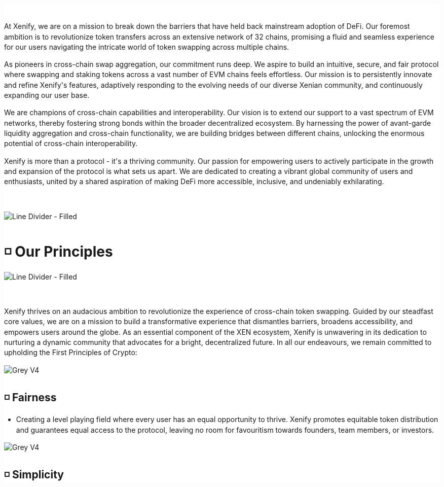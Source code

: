 <br>

At Xenify, we are on a mission to break down the barriers that have held back mainstream adoption of DeFi. Our foremost ambition is to revolutionize token transfers across an extensive network of 32 chains, promising a fluid and seamless experience for our users navigating the intricate world of token swapping across multiple chains.

As pioneers in cross-chain swap aggregation, our commitment runs deep. We aspire to build an intuitive, secure, and fair protocol where swapping and staking tokens across a vast number of EVM chains feels effortless. Our mission is to persistently innovate and refine Xenify's features, adaptively responding to the evolving needs of our diverse Xenian community, and continuously expanding our user base.

We are champions of cross-chain capabilities and interoperability. Our vision is to extend our support to a vast spectrum of EVM networks, thereby fostering strong bonds within the broader decentralized ecosystem. By harnessing the power of avant-garde liquidity aggregation and cross-chain functionality, we are building bridges between different chains, unlocking the enormous potential of cross-chain interoperability.

Xenify is more than a protocol - it's a thriving community. Our passion for empowering users to actively participate in the growth and expansion of the protocol is what sets us apart. We are dedicated to creating a vibrant global community of users and enthusiasts, united by a shared aspiration of making DeFi more accessible, inclusive, and undeniably exhilarating. 

<br>

![Line Divider - Filled](https://user-images.githubusercontent.com/60996729/233879462-b465c484-4c2f-4cd2-a126-19529e333d64.png)
# ◽️ Our Principles 
![Line Divider - Filled](https://user-images.githubusercontent.com/60996729/233879462-b465c484-4c2f-4cd2-a126-19529e333d64.png)

<br>

Xenify thrives on an audacious ambition to revolutionize the experience of cross-chain token swapping. Guided by our steadfast core values, we are on a mission to build a transformative experience that dismantles barriers, broadens accessibility, and empowers users around the globe. As an essential component of the XEN ecosystem, Xenify is unwavering in its dedication to nurturing a dynamic community that advocates for a bright, decentralized future. In all our endeavours, we remain committed to upholding the First Principles of Crypto:

![Grey V4](https://user-images.githubusercontent.com/60996729/235287926-6b18081e-ca41-48c7-8dfc-29cc32c598f1.png)

## ◽️ Fairness 
  
  - Creating a level playing field where every user has an equal opportunity to thrive. Xenify promotes equitable token distribution and guarantees equal access to the protocol, leaving no room for favouritism towards founders, team members, or investors.

![Grey V4](https://user-images.githubusercontent.com/60996729/235287926-6b18081e-ca41-48c7-8dfc-29cc32c598f1.png)

## ◽️ Simplicity
